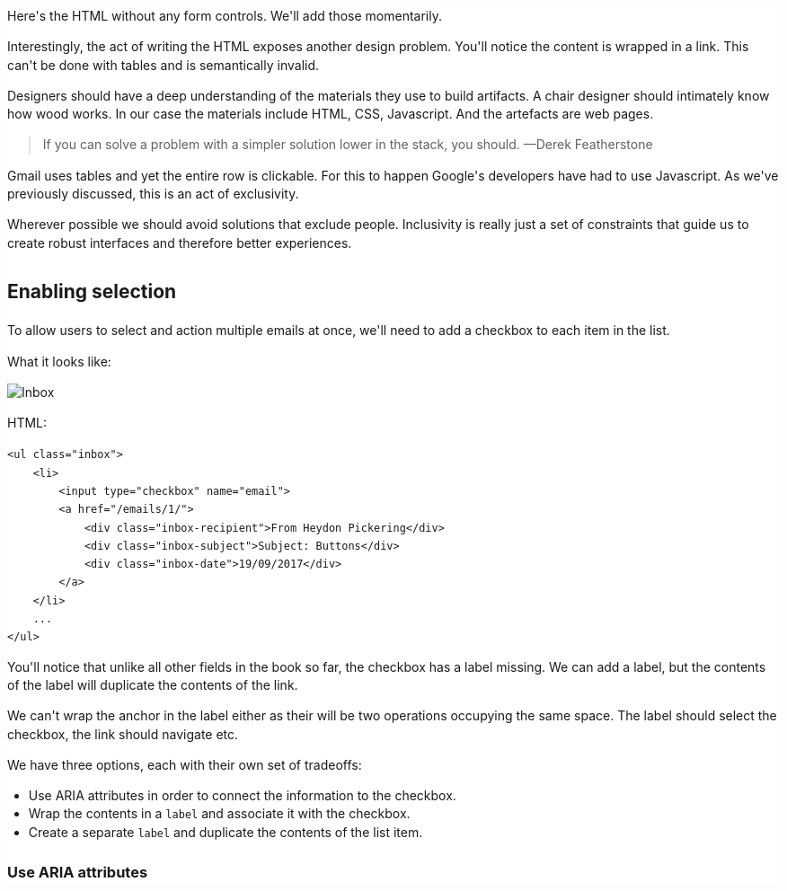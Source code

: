 Here's the HTML without any form controls. We'll add those momentarily.

Interestingly, the act of writing the HTML exposes another design problem. You'll notice the content is wrapped in a link. This can't be done with tables and is semantically invalid.

Designers should have a deep understanding of the materials they use to build artifacts. A chair designer should intimately know how wood works. In our case the materials include HTML, CSS, Javascript. And the artefacts are web pages.

> If you can solve a problem with a simpler solution lower in the stack, you should.
> —Derek Featherstone

Gmail uses tables and yet the entire row is clickable. For this to happen Google's developers have had to use Javascript. As we've previously discussed, this is an act of exclusivity.

Wherever possible we should avoid solutions that exclude people. Inclusivity is really just a set of constraints that guide us to create robust interfaces and therefore better experiences.

## Enabling selection

To allow users to select and action multiple emails at once, we'll need to add a checkbox to each item in the list.

What it looks like:

![Inbox](./images/inbox.png)

HTML:

```
<ul class="inbox">
	<li>
		<input type="checkbox" name="email">
		<a href="/emails/1/">
			<div class="inbox-recipient">From Heydon Pickering</div>
			<div class="inbox-subject">Subject: Buttons</div>
			<div class="inbox-date">19/09/2017</div>
		</a>
	</li>
	...
</ul>
```

You'll notice that unlike all other fields in the book so far, the checkbox has a label missing. We can add a label, but the contents of the label will duplicate the contents of the link.

We can't wrap the anchor in the label either as their will be two operations occupying the same space. The label should select the checkbox, the link should navigate etc.

We have three options, each with their own set of tradeoffs:

- Use ARIA attributes in order to connect the information to the checkbox.
- Wrap the contents in a `label` and associate it with the checkbox.
- Create a separate `label` and duplicate the contents of the list item.

### Use ARIA attributes
